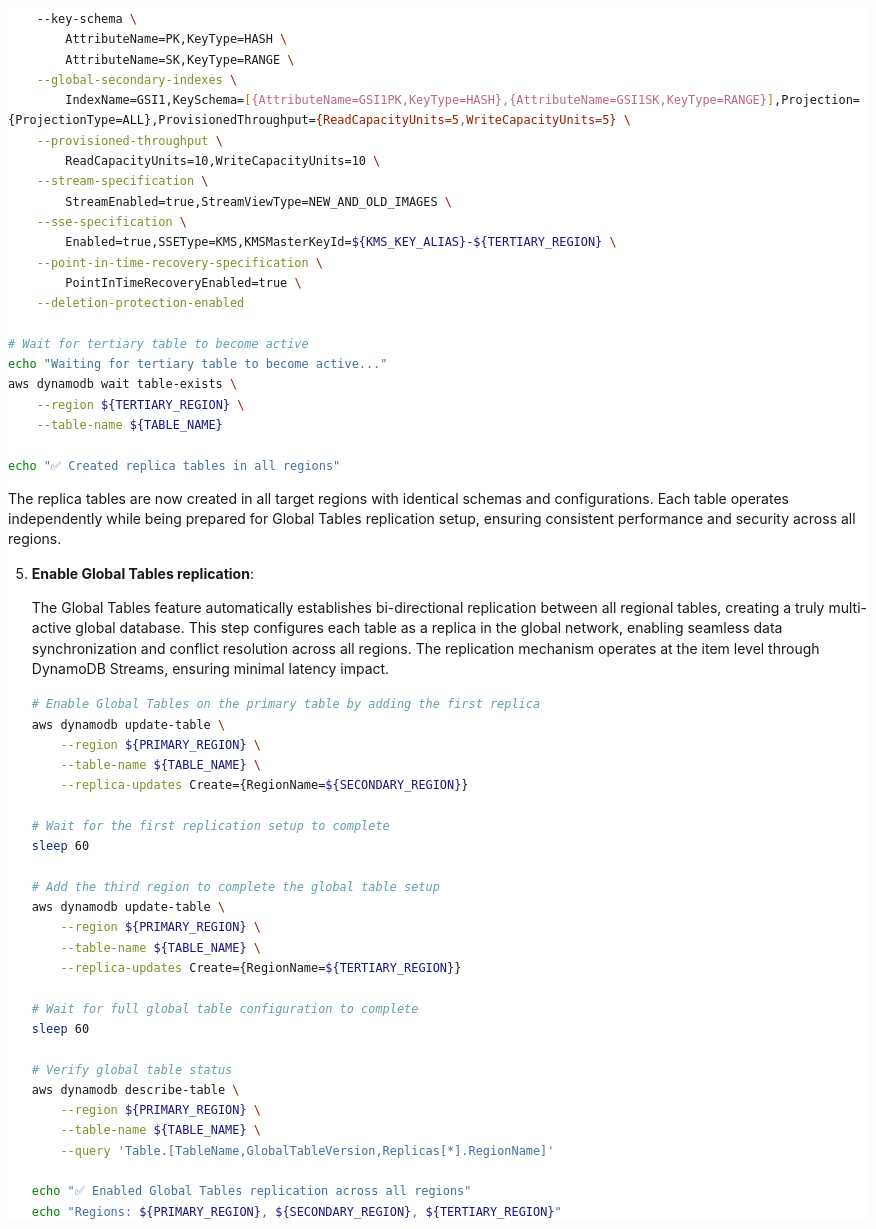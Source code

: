    ```bash
       --key-schema \
           AttributeName=PK,KeyType=HASH \
           AttributeName=SK,KeyType=RANGE \
       --global-secondary-indexes \
           IndexName=GSI1,KeySchema=[{AttributeName=GSI1PK,KeyType=HASH},{AttributeName=GSI1SK,KeyType=RANGE}],Projection={ProjectionType=ALL},ProvisionedThroughput={ReadCapacityUnits=5,WriteCapacityUnits=5} \
       --provisioned-throughput \
           ReadCapacityUnits=10,WriteCapacityUnits=10 \
       --stream-specification \
           StreamEnabled=true,StreamViewType=NEW_AND_OLD_IMAGES \
       --sse-specification \
           Enabled=true,SSEType=KMS,KMSMasterKeyId=${KMS_KEY_ALIAS}-${TERTIARY_REGION} \
       --point-in-time-recovery-specification \
           PointInTimeRecoveryEnabled=true \
       --deletion-protection-enabled
   
   # Wait for tertiary table to become active
   echo "Waiting for tertiary table to become active..."
   aws dynamodb wait table-exists \
       --region ${TERTIARY_REGION} \
       --table-name ${TABLE_NAME}
   
   echo "✅ Created replica tables in all regions"
   ```

   The replica tables are now created in all target regions with identical schemas and configurations. Each table operates independently while being prepared for Global Tables replication setup, ensuring consistent performance and security across all regions.

5. **Enable Global Tables replication**:

   The Global Tables feature automatically establishes bi-directional replication between all regional tables, creating a truly multi-active global database. This step configures each table as a replica in the global network, enabling seamless data synchronization and conflict resolution across all regions. The replication mechanism operates at the item level through DynamoDB Streams, ensuring minimal latency impact.

   ```bash
   # Enable Global Tables on the primary table by adding the first replica
   aws dynamodb update-table \
       --region ${PRIMARY_REGION} \
       --table-name ${TABLE_NAME} \
       --replica-updates Create={RegionName=${SECONDARY_REGION}}
   
   # Wait for the first replication setup to complete
   sleep 60
   
   # Add the third region to complete the global table setup
   aws dynamodb update-table \
       --region ${PRIMARY_REGION} \
       --table-name ${TABLE_NAME} \
       --replica-updates Create={RegionName=${TERTIARY_REGION}}
   
   # Wait for full global table configuration to complete
   sleep 60
   
   # Verify global table status
   aws dynamodb describe-table \
       --region ${PRIMARY_REGION} \
       --table-name ${TABLE_NAME} \
       --query 'Table.[TableName,GlobalTableVersion,Replicas[*].RegionName]'
   
   echo "✅ Enabled Global Tables replication across all regions"
   echo "Regions: ${PRIMARY_REGION}, ${SECONDARY_REGION}, ${TERTIARY_REGION}"
   ```